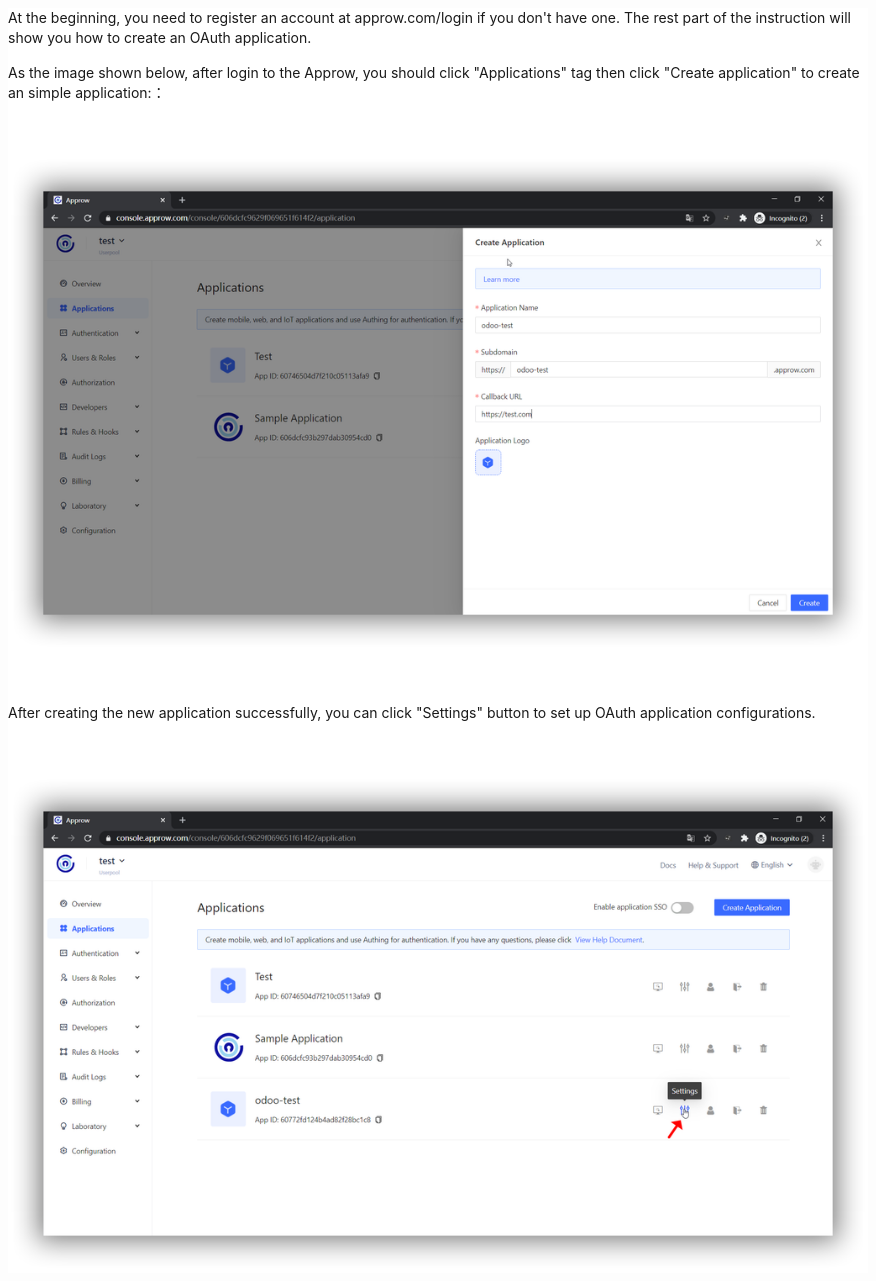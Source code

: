 <IntegrationDetailCard title="Create OAuth application in Approw">
At the beginning, you need to register an account at approw.com/login if you don't have one. The rest part of the instruction will show you how to create an OAuth application. 

As the image shown below, after login to the Approw, you should click "Applications" tag then click "Create application" to create an simple application:：


<img src="../../images/integration/odoo/odoo-1.png" height=500 style="display:block;margin:50px auto;">


After creating the new application successfully,  you can click "Settings" button to set up OAuth application configurations.


<img src="../../images/integration/odoo/odoo-2.png" height=500 style="display:block;margin:50px auto;">